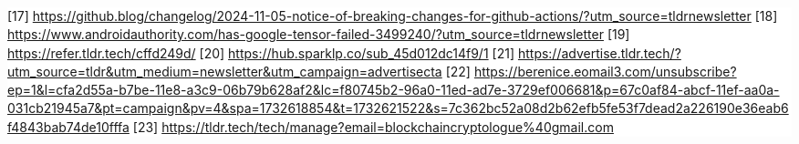 [17] https://github.blog/changelog/2024-11-05-notice-of-breaking-changes-for-github-actions/?utm_source=tldrnewsletter
[18] https://www.androidauthority.com/has-google-tensor-failed-3499240/?utm_source=tldrnewsletter
[19] https://refer.tldr.tech/cffd249d/
[20] https://hub.sparklp.co/sub_45d012dc14f9/1
[21] https://advertise.tldr.tech/?utm_source=tldr&utm_medium=newsletter&utm_campaign=advertisecta
[22] https://berenice.eomail3.com/unsubscribe?ep=1&l=cfa2d55a-b7be-11e8-a3c9-06b79b628af2&lc=f80745b2-96a0-11ed-ad7e-3729ef006681&p=67c0af84-abcf-11ef-aa0a-031cb21945a7&pt=campaign&pv=4&spa=1732618854&t=1732621522&s=7c362bc52a08d2b62efb5fe53f7dead2a226190e36eab6f4843bab74de10fffa
[23] https://tldr.tech/tech/manage?email=blockchaincryptologue%40gmail.com